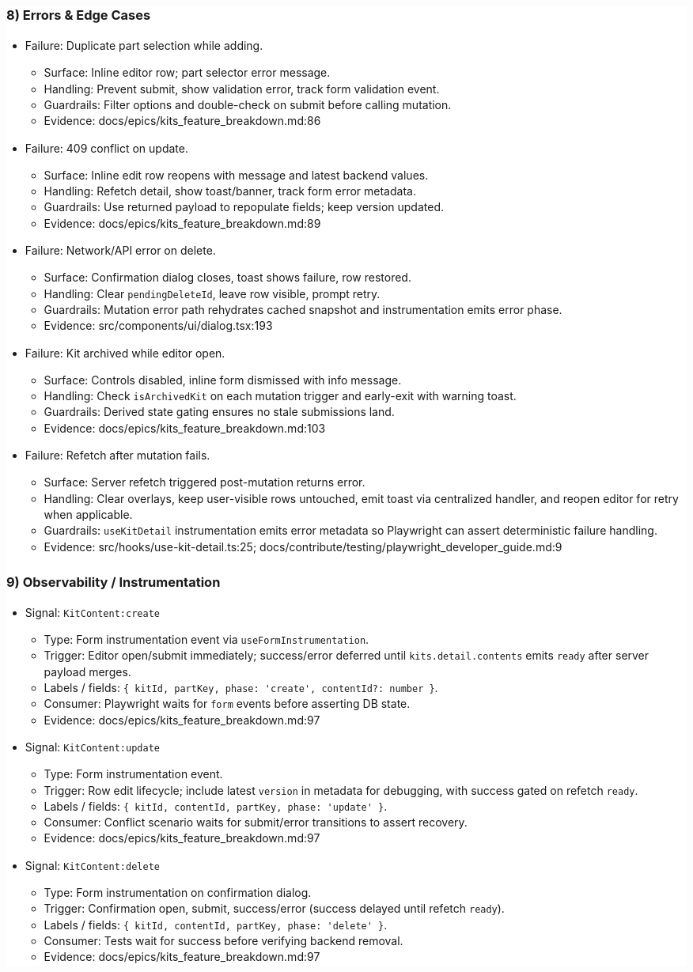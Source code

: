 ### 8) Errors & Edge Cases

- Failure: Duplicate part selection while adding.
  - Surface: Inline editor row; part selector error message.
  - Handling: Prevent submit, show validation error, track form validation event.
  - Guardrails: Filter options and double-check on submit before calling mutation.
  - Evidence: docs/epics/kits_feature_breakdown.md:86

- Failure: 409 conflict on update.
  - Surface: Inline edit row reopens with message and latest backend values.
  - Handling: Refetch detail, show toast/banner, track form error metadata.
  - Guardrails: Use returned payload to repopulate fields; keep version updated.
  - Evidence: docs/epics/kits_feature_breakdown.md:89

- Failure: Network/API error on delete.
  - Surface: Confirmation dialog closes, toast shows failure, row restored.
  - Handling: Clear `pendingDeleteId`, leave row visible, prompt retry.
  - Guardrails: Mutation error path rehydrates cached snapshot and instrumentation emits error phase.
  - Evidence: src/components/ui/dialog.tsx:193

- Failure: Kit archived while editor open.
  - Surface: Controls disabled, inline form dismissed with info message.
  - Handling: Check `isArchivedKit` on each mutation trigger and early-exit with warning toast.
  - Guardrails: Derived state gating ensures no stale submissions land.
  - Evidence: docs/epics/kits_feature_breakdown.md:103

- Failure: Refetch after mutation fails.
  - Surface: Server refetch triggered post-mutation returns error.
  - Handling: Clear overlays, keep user-visible rows untouched, emit toast via centralized handler, and reopen editor for retry when applicable.
  - Guardrails: `useKitDetail` instrumentation emits error metadata so Playwright can assert deterministic failure handling.
  - Evidence: src/hooks/use-kit-detail.ts:25; docs/contribute/testing/playwright_developer_guide.md:9

### 9) Observability / Instrumentation

- Signal: `KitContent:create`
  - Type: Form instrumentation event via `useFormInstrumentation`.
  - Trigger: Editor open/submit immediately; success/error deferred until `kits.detail.contents` emits `ready` after server payload merges.
  - Labels / fields: `{ kitId, partKey, phase: 'create', contentId?: number }`.
  - Consumer: Playwright waits for `form` events before asserting DB state.
  - Evidence: docs/epics/kits_feature_breakdown.md:97

- Signal: `KitContent:update`
  - Type: Form instrumentation event.
  - Trigger: Row edit lifecycle; include latest `version` in metadata for debugging, with success gated on refetch `ready`.
  - Labels / fields: `{ kitId, contentId, partKey, phase: 'update' }`.
  - Consumer: Conflict scenario waits for submit/error transitions to assert recovery.
  - Evidence: docs/epics/kits_feature_breakdown.md:97

- Signal: `KitContent:delete`
  - Type: Form instrumentation on confirmation dialog.
  - Trigger: Confirmation open, submit, success/error (success delayed until refetch `ready`).
  - Labels / fields: `{ kitId, contentId, partKey, phase: 'delete' }`.
  - Consumer: Tests wait for success before verifying backend removal.
  - Evidence: docs/epics/kits_feature_breakdown.md:97
